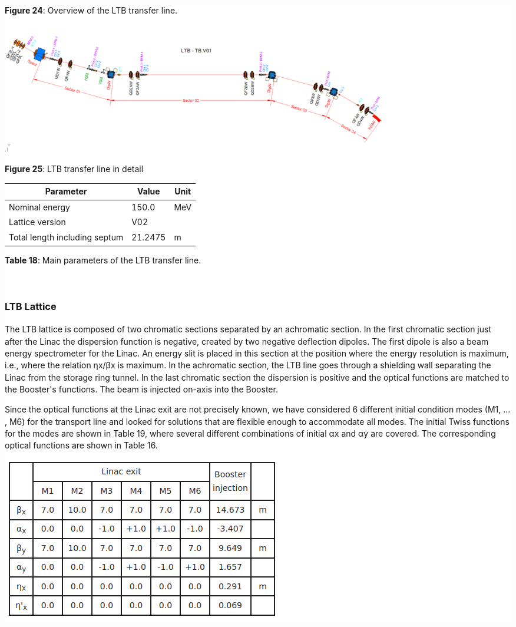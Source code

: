 **Figure 24**: Overview of the LTB transfer line.

![LTB DETAIL](/img/machine/injection_system/ltb_detail.png)

**Figure 25**: LTB transfer line in detail

| Parameter | Value | Unit |
| --- | --- | --- |
| Nominal energy | 150.0 | MeV |
| Lattice version | V02 |  |
| Total length including septum | 21.2475 | m |

**Table 18**: Main parameters of the LTB transfer line. 

<br />

### LTB Lattice

The LTB lattice is composed of two chromatic sections separated by an achromatic section. In the first chromatic section just after the Linac the dispersion function is negative, created by two negative deflection dipoles. The first dipole is also a beam energy spectrometer for the Linac. An energy slit is placed in this section at the position where the energy resolution is maximum, i.e., where the relation ηx/βx is maximum. In the achromatic section, the LTB line goes through a shielding wall separating the Linac from the storage ring tunnel. In the last chromatic section the dispersion is positive and the optical functions are matched to the Booster's functions. The beam is injected on-axis into the Booster. 

Since the optical functions at the Linac exit are not precisely known, we have considered 6 different initial condition modes (M1, ... , M6) for the transport line and looked for solutions that are flexible enough to accommodate all modes. The initial Twiss functions for the modes are shown in Table 19, where several different combinations of initial αx and αy are covered. The corresponding optical functions are shown in Table 16. 

![TABLE LTB TWISS](/img/machine/injection_system/tab_twiss_ltb.png)
